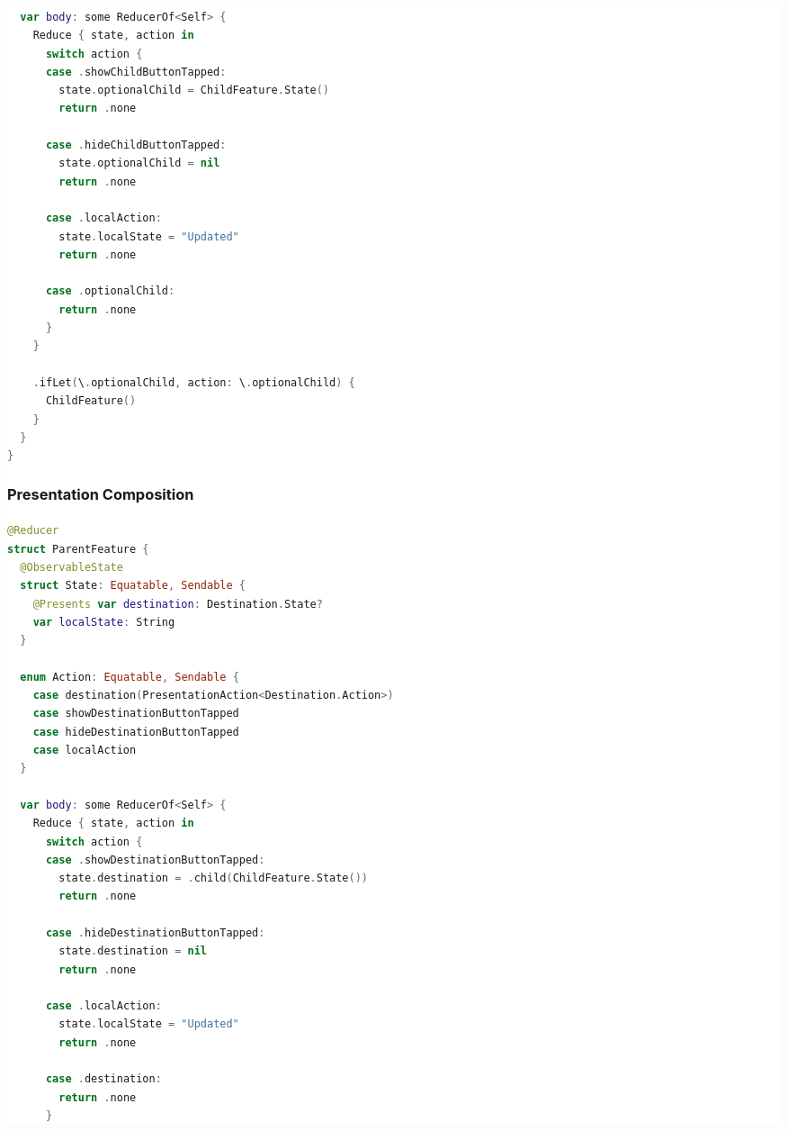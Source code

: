 ```swift
  var body: some ReducerOf<Self> {
    Reduce { state, action in
      switch action {
      case .showChildButtonTapped:
        state.optionalChild = ChildFeature.State()
        return .none
        
      case .hideChildButtonTapped:
        state.optionalChild = nil
        return .none
        
      case .localAction:
        state.localState = "Updated"
        return .none
        
      case .optionalChild:
        return .none
      }
    }
    
    .ifLet(\.optionalChild, action: \.optionalChild) {
      ChildFeature()
    }
  }
}
```

### Presentation Composition

```swift
@Reducer
struct ParentFeature {
  @ObservableState
  struct State: Equatable, Sendable {
    @Presents var destination: Destination.State?
    var localState: String
  }
  
  enum Action: Equatable, Sendable {
    case destination(PresentationAction<Destination.Action>)
    case showDestinationButtonTapped
    case hideDestinationButtonTapped
    case localAction
  }
  
  var body: some ReducerOf<Self> {
    Reduce { state, action in
      switch action {
      case .showDestinationButtonTapped:
        state.destination = .child(ChildFeature.State())
        return .none
        
      case .hideDestinationButtonTapped:
        state.destination = nil
        return .none
        
      case .localAction:
        state.localState = "Updated"
        return .none
        
      case .destination:
        return .none
      }
```